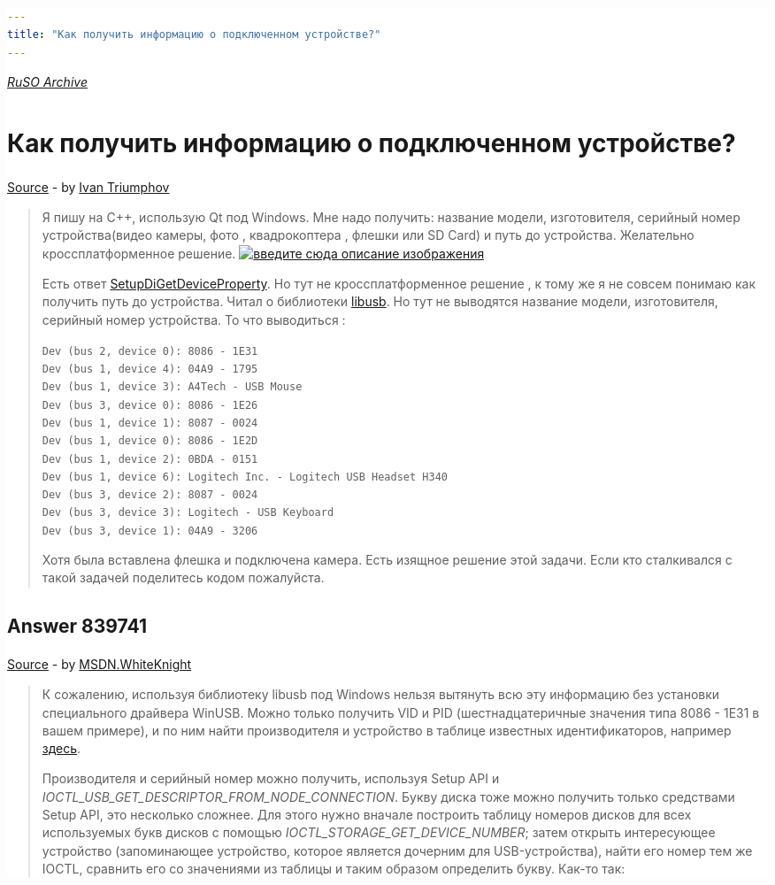 ```yaml
---
title: "Как получить информацию о подключенном устройстве?"
---
```

<p><i><a href="https://github.com/MSDN-WhiteKnight/ruso-archive/">RuSO Archive</a></i></p>
<h1>Как получить информацию о подключенном устройстве?</h1>
<p><a href="https://ru.stackoverflow.com/questions/835083/%d0%9a%d0%b0%d0%ba-%d0%bf%d0%be%d0%bb%d1%83%d1%87%d0%b8%d1%82%d1%8c-%d0%b8%d0%bd%d1%84%d0%be%d1%80%d0%bc%d0%b0%d1%86%d0%b8%d1%8e-%d0%be-%d0%bf%d0%be%d0%b4%d0%ba%d0%bb%d1%8e%d1%87%d0%b5%d0%bd%d0%bd%d0%be%d0%bc-%d1%83%d1%81%d1%82%d1%80%d0%be%d0%b9%d1%81%d1%82%d0%b2%d0%b5">Source</a> - by <a href="https://ru.stackoverflow.com/users/178835/ivan-triumphov">Ivan Triumphov</a></p>
<blockquote>
<p>Я пишу на С++, использую Qt под Windows. Мне надо получить: название модели, изготовителя, серийный номер устройства(видео камеры, фото , квадрокоптера , флешки или SD Card) и путь до устройства. Желательно кроссплатформенное решение.
<a href="https://i.stack.imgur.com/vNJTl.jpg" rel="nofollow noreferrer"><img src="https://i.stack.imgur.com/vNJTl.jpg" alt="введите сюда описание изображения"></a></p>

<p>Есть ответ <a href="https://stackoverflow.com/questions/3438366/setupdigetdeviceproperty-usage-example">SetupDiGetDeviceProperty</a>. Но тут не кроссплатформенное решение , к тому же я не совсем понимаю как получить путь до устройства.
Читал о библиотеки <a href="https://libusb.info/" rel="nofollow noreferrer">libusb</a>. Но тут не выводятся название модели, изготовителя, серийный номер устройства. То что выводиться :</p>

<pre><code>Dev (bus 2, device 0): 8086 - 1E31
Dev (bus 1, device 4): 04A9 - 1795
Dev (bus 1, device 3): A4Tech - USB Mouse
Dev (bus 3, device 0): 8086 - 1E26
Dev (bus 1, device 1): 8087 - 0024
Dev (bus 1, device 0): 8086 - 1E2D
Dev (bus 1, device 2): 0BDA - 0151
Dev (bus 1, device 6): Logitech Inc. - Logitech USB Headset H340
Dev (bus 3, device 2): 8087 - 0024
Dev (bus 3, device 3): Logitech - USB Keyboard
Dev (bus 3, device 1): 04A9 - 3206
</code></pre>

<p>Хотя была вставлена флешка и подключена камера.
Есть изящное решение этой задачи. Если кто сталкивался с такой задачей поделитесь кодом пожалуйста.</p>

</blockquote>
<h2>Answer 839741</h2>
<p><a href="https://ru.stackoverflow.com/a/839741/">Source</a> - by <a href="https://ru.stackoverflow.com/users/240512/msdn-whiteknight">MSDN.WhiteKnight</a></p>
<blockquote>
<p>К сожалению, используя библиотеку libusb под Windows нельзя вытянуть всю эту информацию без установки специального драйвера WinUSB. Можно только получить VID и PID (шестнадцатеричные значения типа 8086 - 1E31 в вашем примере), и по ним найти производителя и устройство в таблице известных идентификаторов, например <a href="http://www.linux-usb.org/usb.ids" rel="nofollow noreferrer">здесь</a>.</p>

<p>Производителя и серийный номер можно получить, используя Setup API и <em>IOCTL_USB_GET_DESCRIPTOR_FROM_NODE_CONNECTION</em>. Букву диска тоже можно получить только средствами Setup API, это несколько сложнее. Для этого нужно вначале построить таблицу номеров дисков для всех используемых букв дисков с помощью <em>IOCTL_STORAGE_GET_DEVICE_NUMBER</em>; затем открыть интересующее устройство (запоминающее устройство, которое является дочерним для USB-устройства), найти его номер тем же IOCTL, сравнить его со значениями из таблицы и таким образом определить букву. Как-то так: </p>
